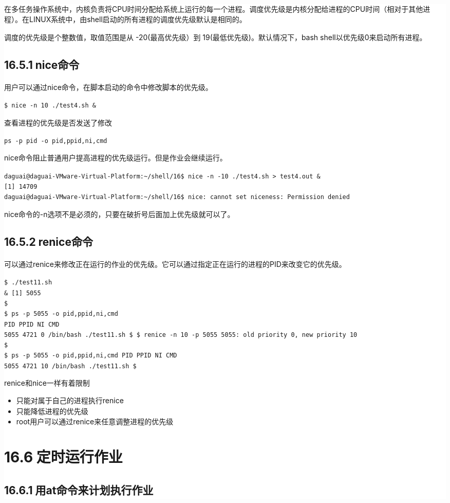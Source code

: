 在多任务操作系统中，内核负责将CPU时间分配给系统上运行的每一个进程。调度优先级是内核分配给进程的CPU时间（相对于其他进程）。在LINUX系统中，由shell启动的所有进程的调度优先级默认是相同的。

调度的优先级是个整数值，取值范围是从 -20(最高优先级）到 19(最低优先级)。默认情况下，bash shell以优先级0来启动所有进程。

## 16.5.1 nice命令

用户可以通过nice命令，在脚本启动的命令中修改脚本的优先级。

```shell
$ nice -n 10 ./test4.sh &
```

查看进程的优先级是否发送了修改

```shell
ps -p pid -o pid,ppid,ni,cmd
```

nice命令阻止普通用户提高进程的优先级运行。但是作业会继续运行。

```shell
daguai@daguai-VMware-Virtual-Platform:~/shell/16$ nice -n -10 ./test4.sh > test4.out &
[1] 14709
daguai@daguai-VMware-Virtual-Platform:~/shell/16$ nice: cannot set niceness: Permission denied
```

nice命令的-n选项不是必须的，只要在破折号后面加上优先级就可以了。

## 16.5.2 renice命令

可以通过renice来修改正在运行的作业的优先级。它可以通过指定正在运行的进程的PID来改变它的优先级。

```shell
$ ./test11.sh 
& [1] 5055 
$ 
$ ps -p 5055 -o pid,ppid,ni,cmd 
PID PPID NI CMD 
5055 4721 0 /bin/bash ./test11.sh $ $ renice -n 10 -p 5055 5055: old priority 0, new priority 10
$ 
$ ps -p 5055 -o pid,ppid,ni,cmd PID PPID NI CMD 
5055 4721 10 /bin/bash ./test11.sh $
```

renice和nice一样有着限制

- 只能对属于自己的进程执行renice
- 只能降低进程的优先级
- root用户可以通过renice来任意调整进程的优先级

# 16.6 定时运行作业

## 16.6.1 用at命令来计划执行作业
